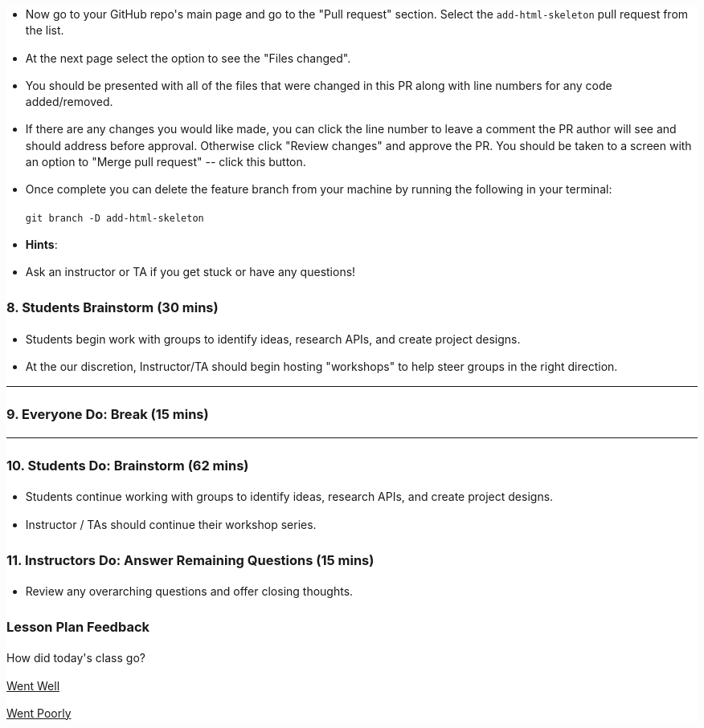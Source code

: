 * Now go to your GitHub repo's main page and go to the "Pull request" section. Select the `add-html-skeleton` pull request from the list.

* At the next page select the option to see the "Files changed".

* You should be presented with all of the files that were changed in this PR along with line numbers for any code added/removed.

* If there are any changes you would like made, you can click the line number to leave a comment the PR author will see and should address before approval. Otherwise click "Review changes" and approve the PR. You should be taken to a screen with an option to "Merge pull request" -- click this button.

* Once complete you can delete the feature branch from your machine by running the following in your terminal:

  `git branch -D add-html-skeleton`

* **Hints**:

* Ask an instructor or TA if you get stuck or have any questions!

### 8. Students Brainstorm (30 mins)

* Students begin work with groups to identify ideas, research APIs, and create project designs. 

* At the our discretion, Instructor/TA should begin hosting "workshops" to help steer groups in the right direction.

- - -

### 9. Everyone Do: Break (15 mins)

- - -

### 10. Students Do: Brainstorm (62 mins)

* Students continue working with groups to identify ideas, research APIs, and create project designs. 

* Instructor / TAs should continue their workshop series.

### 11. Instructors Do: Answer Remaining Questions (15 mins)

* Review any overarching questions and offer closing thoughts. 

### Lesson Plan Feedback

How did today's class go?

[Went Well](http://www.surveygizmo.com/s3/4325914/FS-Curriculum-Feedback?format=pt&sentiment=positive&lesson=08.01)

[Went Poorly](http://www.surveygizmo.com/s3/4325914/FS-Curriculum-Feedback?format=pt&sentiment=negative&lesson=08.01)
